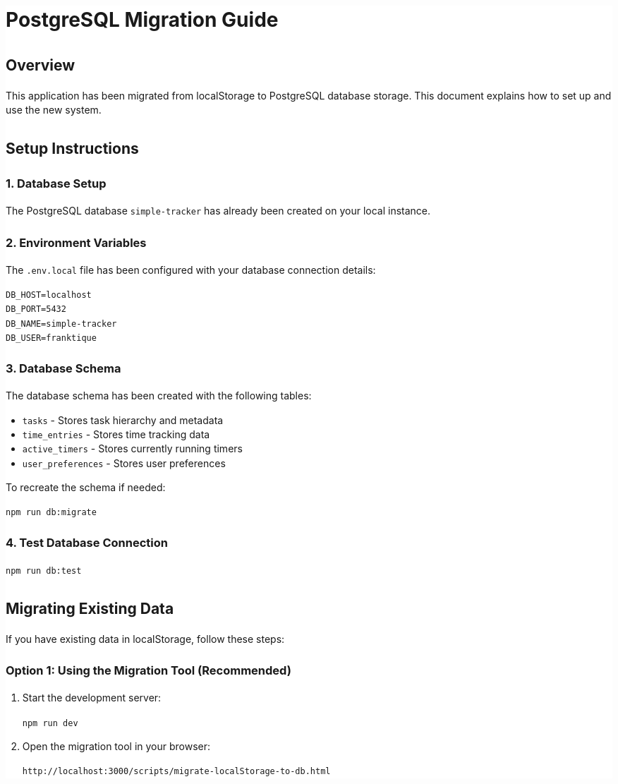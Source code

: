 # PostgreSQL Migration Guide

## Overview
This application has been migrated from localStorage to PostgreSQL database storage. This document explains how to set up and use the new system.

## Setup Instructions

### 1. Database Setup
The PostgreSQL database `simple-tracker` has already been created on your local instance.

### 2. Environment Variables
The `.env.local` file has been configured with your database connection details:
```env
DB_HOST=localhost
DB_PORT=5432
DB_NAME=simple-tracker
DB_USER=franktique
```

### 3. Database Schema
The database schema has been created with the following tables:
- `tasks` - Stores task hierarchy and metadata
- `time_entries` - Stores time tracking data
- `active_timers` - Stores currently running timers
- `user_preferences` - Stores user preferences

To recreate the schema if needed:
```bash
npm run db:migrate
```

### 4. Test Database Connection
```bash
npm run db:test
```

## Migrating Existing Data

If you have existing data in localStorage, follow these steps:

### Option 1: Using the Migration Tool (Recommended)

1. Start the development server:
   ```bash
   npm run dev
   ```

2. Open the migration tool in your browser:
   ```
   http://localhost:3000/scripts/migrate-localStorage-to-db.html
   ```
